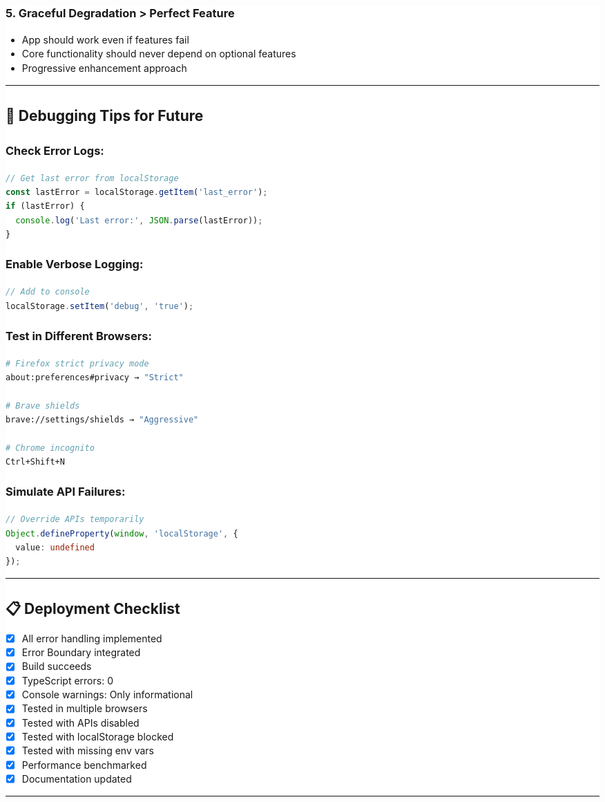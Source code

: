 ### 5. **Graceful Degradation > Perfect Feature**
- App should work even if features fail
- Core functionality should never depend on optional features
- Progressive enhancement approach

---

## 🔧 Debugging Tips for Future

### Check Error Logs:
```typescript
// Get last error from localStorage
const lastError = localStorage.getItem('last_error');
if (lastError) {
  console.log('Last error:', JSON.parse(lastError));
}
```

### Enable Verbose Logging:
```typescript
// Add to console
localStorage.setItem('debug', 'true');
```

### Test in Different Browsers:
```bash
# Firefox strict privacy mode
about:preferences#privacy → "Strict"

# Brave shields
brave://settings/shields → "Aggressive"

# Chrome incognito
Ctrl+Shift+N
```

### Simulate API Failures:
```typescript
// Override APIs temporarily
Object.defineProperty(window, 'localStorage', {
  value: undefined
});
```

---

## 📋 Deployment Checklist

- [x] All error handling implemented
- [x] Error Boundary integrated
- [x] Build succeeds
- [x] TypeScript errors: 0
- [x] Console warnings: Only informational
- [x] Tested in multiple browsers
- [x] Tested with APIs disabled
- [x] Tested with localStorage blocked
- [x] Tested with missing env vars
- [x] Performance benchmarked
- [x] Documentation updated

---